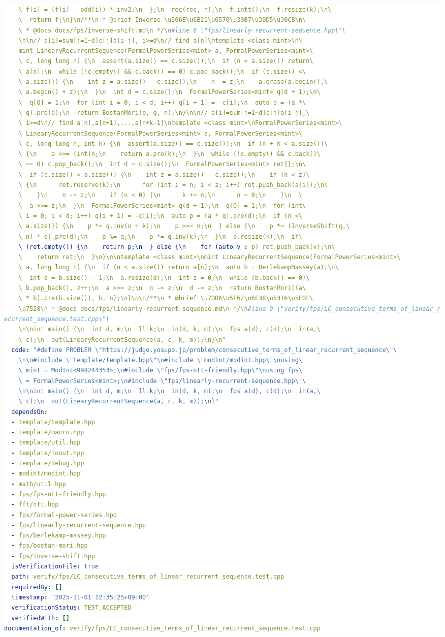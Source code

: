 ```yaml
    \ f[i] = (f[i] - odd[i]) * inv2;\n  };\n  rec(rec, n);\n  f.intt();\n  f.resize(k);\n\
    \  return f;\n}\n/**\n * @brief Inverse \u306E\u6B21\u6570\u30B7\u30D5\u30C8\n\
    \ * @docs docs/fps/inverse-shift.md\n */\n#line 6 \"fps/linearly-recurrent-sequence.hpp\"\
    \n\n// a[i]=sum[j=1~d]c[j]a[i-j], i>=d\n// find a[n]\ntemplate <class mint>\n\
    mint LinearyRecurrentSequence(FormalPowerSeries<mint> a, FormalPowerSeries<mint>\
    \ c, long long n) {\n  assert(a.size() == c.size());\n  if (n < a.size()) return\
    \ a[n];\n  while (!c.empty() && c.back() == 0) c.pop_back();\n  if (c.size() <\
    \ a.size()) {\n    int z = a.size() - c.size();\n    n -= z;\n    a.erase(a.begin(),\
    \ a.begin() + z);\n  }\n  int d = c.size();\n  FormalPowerSeries<mint> q(d + 1);\n\
    \  q[0] = 1;\n  for (int i = 0; i < d; i++) q[i + 1] = -c[i];\n  auto p = (a *\
    \ q).pre(d);\n  return BostanMori(p, q, n);\n}\n\n// a[i]=sum[j=1~d]c[j]a[i-j],\
    \ i>=d\n// find a[n],a[n+1],...,a[n+k-1]\ntemplate <class mint>\nFormalPowerSeries<mint>\
    \ LinearyRecurrentSequence(FormalPowerSeries<mint> a, FormalPowerSeries<mint>\
    \ c, long long n, int k) {\n  assert(a.size() == c.size());\n  if (n + k < a.size())\
    \ {\n    a >>= (int)n;\n    return a.pre(k);\n  }\n  while (!c.empty() && c.back()\
    \ == 0) c.pop_back();\n  int d = c.size();\n  FormalPowerSeries<mint> ret{};\n\
    \  if (c.size() < a.size()) {\n    int z = a.size() - c.size();\n    if (n < z)\
    \ {\n      ret.reserve(k);\n      for (int i = n; i < z; i++) ret.push_back(a[i]);\n\
    \    }\n    n -= z;\n    if (n < 0) {\n      k += n;\n      n = 0;\n    }\n  \
    \  a >>= z;\n  }\n  FormalPowerSeries<mint> q(d + 1);\n  q[0] = 1;\n  for (int\
    \ i = 0; i < d; i++) q[i + 1] = -c[i];\n  auto p = (a * q).pre(d);\n  if (n <\
    \ a.size()) {\n    p *= q.inv(n + k);\n    p >>= n;\n  } else {\n    p *= (InverseShift(q,\
    \ n) * q).pre(d);\n    p %= q;\n    p *= q.inv(k);\n  }\n  p.resize(k);\n  if\
    \ (ret.empty()) {\n    return p;\n  } else {\n    for (auto v : p) ret.push_back(v);\n\
    \    return ret;\n  }\n}\n\ntemplate <class mint>\nmint LinearyRecurrentSequence(FormalPowerSeries<mint>\
    \ a, long long n) {\n  if (n < a.size()) return a[n];\n  auto b = BerlekampMassey(a);\n\
    \  int d = b.size() - 1;\n  a.resize(d);\n  int z = 0;\n  while (b.back() == 0)\
    \ b.pop_back(), z++;\n  a >>= z;\n  n -= z;\n  d -= z;\n  return BostanMori((a\
    \ * b).pre(b.size()), b, n);\n}\n\n/**\n * @brief \u7DDA\u5F62\u6F38\u5316\u5F0F\
    \u7528\n * @docs docs/fps/linearly-recurrent-sequence.md\n */\n#line 9 \"verify/fps/LC_consecutive_terms_of_linear_recurrent_sequence.test.cpp\"\
    \n\nint main() {\n  int d, m;\n  ll k;\n  in(d, k, m);\n  fps a(d), c(d);\n  in(a,\
    \ c);\n  out(LinearyRecurrentSequence(a, c, k, m));\n}\n"
  code: "#define PROBLEM \"https://judge.yosupo.jp/problem/consecutive_terms_of_linear_recurrent_sequence\"\
    \n\n#include \"template/template.hpp\"\n#include \"modint/modint.hpp\"\nusing\
    \ mint = ModInt<998244353>;\n#include \"fps/fps-ntt-friendly.hpp\"\nusing fps\
    \ = FormalPowerSeries<mint>;\n#include \"fps/linearly-recurrent-sequence.hpp\"\
    \n\nint main() {\n  int d, m;\n  ll k;\n  in(d, k, m);\n  fps a(d), c(d);\n  in(a,\
    \ c);\n  out(LinearyRecurrentSequence(a, c, k, m));\n}"
  dependsOn:
  - template/template.hpp
  - template/macro.hpp
  - template/util.hpp
  - template/inout.hpp
  - template/debug.hpp
  - modint/modint.hpp
  - math/util.hpp
  - fps/fps-ntt-friendly.hpp
  - fft/ntt.hpp
  - fps/formal-power-series.hpp
  - fps/linearly-recurrent-sequence.hpp
  - fps/berlekamp-massey.hpp
  - fps/bostan-mori.hpp
  - fps/inverse-shift.hpp
  isVerificationFile: true
  path: verify/fps/LC_consecutive_terms_of_linear_recurrent_sequence.test.cpp
  requiredBy: []
  timestamp: '2025-11-01 12:35:25+09:00'
  verificationStatus: TEST_ACCEPTED
  verifiedWith: []
documentation_of: verify/fps/LC_consecutive_terms_of_linear_recurrent_sequence.test.cpp
```